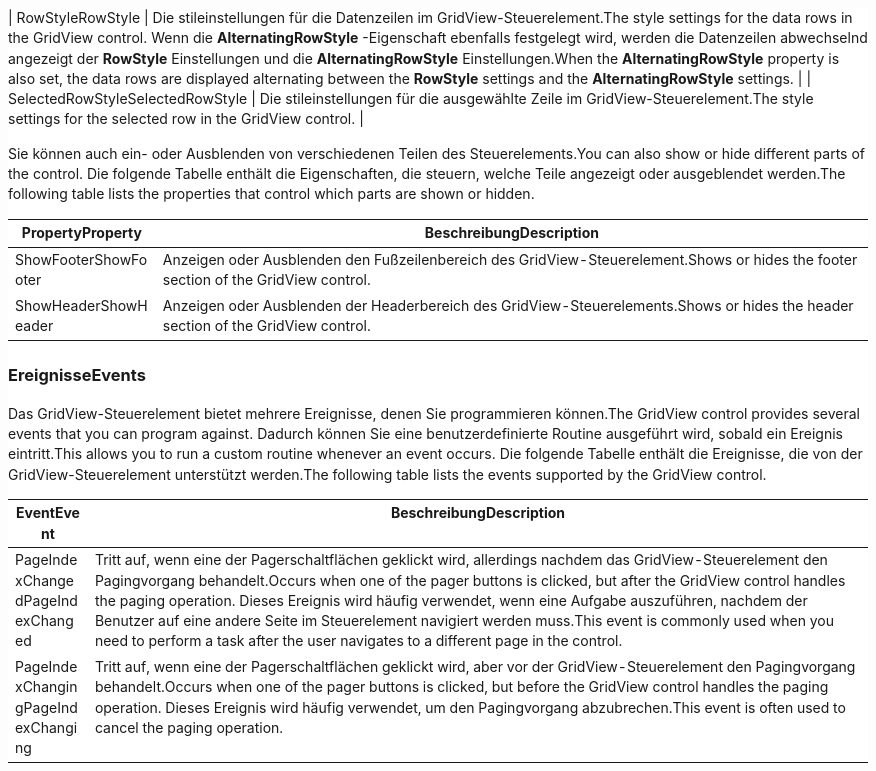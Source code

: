 | <span data-ttu-id="5ea61-313">RowStyle</span><span class="sxs-lookup"><span data-stu-id="5ea61-313">RowStyle</span></span> | <span data-ttu-id="5ea61-314">Die stileinstellungen für die Datenzeilen im GridView-Steuerelement.</span><span class="sxs-lookup"><span data-stu-id="5ea61-314">The style settings for the data rows in the GridView control.</span></span> <span data-ttu-id="5ea61-315">Wenn die **AlternatingRowStyle** -Eigenschaft ebenfalls festgelegt wird, werden die Datenzeilen abwechselnd angezeigt der **RowStyle** Einstellungen und die **AlternatingRowStyle** Einstellungen.</span><span class="sxs-lookup"><span data-stu-id="5ea61-315">When the **AlternatingRowStyle** property is also set, the data rows are displayed alternating between the **RowStyle** settings and the **AlternatingRowStyle** settings.</span></span> |
| <span data-ttu-id="5ea61-316">SelectedRowStyle</span><span class="sxs-lookup"><span data-stu-id="5ea61-316">SelectedRowStyle</span></span> | <span data-ttu-id="5ea61-317">Die stileinstellungen für die ausgewählte Zeile im GridView-Steuerelement.</span><span class="sxs-lookup"><span data-stu-id="5ea61-317">The style settings for the selected row in the GridView control.</span></span> |

<span data-ttu-id="5ea61-318">Sie können auch ein- oder Ausblenden von verschiedenen Teilen des Steuerelements.</span><span class="sxs-lookup"><span data-stu-id="5ea61-318">You can also show or hide different parts of the control.</span></span> <span data-ttu-id="5ea61-319">Die folgende Tabelle enthält die Eigenschaften, die steuern, welche Teile angezeigt oder ausgeblendet werden.</span><span class="sxs-lookup"><span data-stu-id="5ea61-319">The following table lists the properties that control which parts are shown or hidden.</span></span>

| <span data-ttu-id="5ea61-320">**Property**</span><span class="sxs-lookup"><span data-stu-id="5ea61-320">**Property**</span></span> | <span data-ttu-id="5ea61-321">**Beschreibung**</span><span class="sxs-lookup"><span data-stu-id="5ea61-321">**Description**</span></span> |
| --- | --- |
| <span data-ttu-id="5ea61-322">ShowFooter</span><span class="sxs-lookup"><span data-stu-id="5ea61-322">ShowFooter</span></span> | <span data-ttu-id="5ea61-323">Anzeigen oder Ausblenden den Fußzeilenbereich des GridView-Steuerelement.</span><span class="sxs-lookup"><span data-stu-id="5ea61-323">Shows or hides the footer section of the GridView control.</span></span> |
| <span data-ttu-id="5ea61-324">ShowHeader</span><span class="sxs-lookup"><span data-stu-id="5ea61-324">ShowHeader</span></span> | <span data-ttu-id="5ea61-325">Anzeigen oder Ausblenden der Headerbereich des GridView-Steuerelements.</span><span class="sxs-lookup"><span data-stu-id="5ea61-325">Shows or hides the header section of the GridView control.</span></span> |

### <a name="events"></a><span data-ttu-id="5ea61-326">Ereignisse</span><span class="sxs-lookup"><span data-stu-id="5ea61-326">Events</span></span>

<span data-ttu-id="5ea61-327">Das GridView-Steuerelement bietet mehrere Ereignisse, denen Sie programmieren können.</span><span class="sxs-lookup"><span data-stu-id="5ea61-327">The GridView control provides several events that you can program against.</span></span> <span data-ttu-id="5ea61-328">Dadurch können Sie eine benutzerdefinierte Routine ausgeführt wird, sobald ein Ereignis eintritt.</span><span class="sxs-lookup"><span data-stu-id="5ea61-328">This allows you to run a custom routine whenever an event occurs.</span></span> <span data-ttu-id="5ea61-329">Die folgende Tabelle enthält die Ereignisse, die von der GridView-Steuerelement unterstützt werden.</span><span class="sxs-lookup"><span data-stu-id="5ea61-329">The following table lists the events supported by the GridView control.</span></span>

| <span data-ttu-id="5ea61-330">**Event**</span><span class="sxs-lookup"><span data-stu-id="5ea61-330">**Event**</span></span> | <span data-ttu-id="5ea61-331">**Beschreibung**</span><span class="sxs-lookup"><span data-stu-id="5ea61-331">**Description**</span></span> |
| --- | --- |
| <span data-ttu-id="5ea61-332">PageIndexChanged</span><span class="sxs-lookup"><span data-stu-id="5ea61-332">PageIndexChanged</span></span> | <span data-ttu-id="5ea61-333">Tritt auf, wenn eine der Pagerschaltflächen geklickt wird, allerdings nachdem das GridView-Steuerelement den Pagingvorgang behandelt.</span><span class="sxs-lookup"><span data-stu-id="5ea61-333">Occurs when one of the pager buttons is clicked, but after the GridView control handles the paging operation.</span></span> <span data-ttu-id="5ea61-334">Dieses Ereignis wird häufig verwendet, wenn eine Aufgabe auszuführen, nachdem der Benutzer auf eine andere Seite im Steuerelement navigiert werden muss.</span><span class="sxs-lookup"><span data-stu-id="5ea61-334">This event is commonly used when you need to perform a task after the user navigates to a different page in the control.</span></span> |
| <span data-ttu-id="5ea61-335">PageIndexChanging</span><span class="sxs-lookup"><span data-stu-id="5ea61-335">PageIndexChanging</span></span> | <span data-ttu-id="5ea61-336">Tritt auf, wenn eine der Pagerschaltflächen geklickt wird, aber vor der GridView-Steuerelement den Pagingvorgang behandelt.</span><span class="sxs-lookup"><span data-stu-id="5ea61-336">Occurs when one of the pager buttons is clicked, but before the GridView control handles the paging operation.</span></span> <span data-ttu-id="5ea61-337">Dieses Ereignis wird häufig verwendet, um den Pagingvorgang abzubrechen.</span><span class="sxs-lookup"><span data-stu-id="5ea61-337">This event is often used to cancel the paging operation.</span></span> |